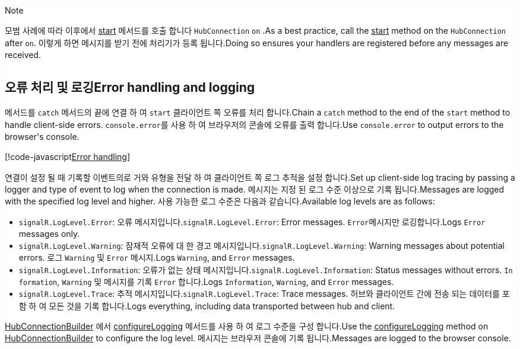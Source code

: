 > [!NOTE]
> <span data-ttu-id="ed818-301">모범 사례에 따라 이후에서 [start](/javascript/api/%40aspnet/signalr/hubconnection#start) 메서드를 호출 합니다 `HubConnection` `on` .</span><span class="sxs-lookup"><span data-stu-id="ed818-301">As a best practice, call the [start](/javascript/api/%40aspnet/signalr/hubconnection#start) method on the `HubConnection` after `on`.</span></span> <span data-ttu-id="ed818-302">이렇게 하면 메시지를 받기 전에 처리기가 등록 됩니다.</span><span class="sxs-lookup"><span data-stu-id="ed818-302">Doing so ensures your handlers are registered before any messages are received.</span></span>

## <a name="error-handling-and-logging"></a><span data-ttu-id="ed818-303">오류 처리 및 로깅</span><span class="sxs-lookup"><span data-stu-id="ed818-303">Error handling and logging</span></span>

<span data-ttu-id="ed818-304">메서드를 `catch` 메서드의 끝에 연결 하 여 `start` 클라이언트 쪽 오류를 처리 합니다.</span><span class="sxs-lookup"><span data-stu-id="ed818-304">Chain a `catch` method to the end of the `start` method to handle client-side errors.</span></span> <span data-ttu-id="ed818-305">`console.error`를 사용 하 여 브라우저의 콘솔에 오류를 출력 합니다.</span><span class="sxs-lookup"><span data-stu-id="ed818-305">Use `console.error` to output errors to the browser's console.</span></span>

[!code-javascript[Error handling](javascript-client/samples/2.x/SignalRChat/wwwroot/js/chat.js?range=50)]

<span data-ttu-id="ed818-306">연결이 설정 될 때 기록할 이벤트의로 거와 유형을 전달 하 여 클라이언트 쪽 로그 추적을 설정 합니다.</span><span class="sxs-lookup"><span data-stu-id="ed818-306">Set up client-side log tracing by passing a logger and type of event to log when the connection is made.</span></span> <span data-ttu-id="ed818-307">메시지는 지정 된 로그 수준 이상으로 기록 됩니다.</span><span class="sxs-lookup"><span data-stu-id="ed818-307">Messages are logged with the specified log level and higher.</span></span> <span data-ttu-id="ed818-308">사용 가능한 로그 수준은 다음과 같습니다.</span><span class="sxs-lookup"><span data-stu-id="ed818-308">Available log levels are as follows:</span></span>

* <span data-ttu-id="ed818-309">`signalR.LogLevel.Error`: 오류 메시지입니다.</span><span class="sxs-lookup"><span data-stu-id="ed818-309">`signalR.LogLevel.Error`: Error messages.</span></span> <span data-ttu-id="ed818-310">`Error`메시지만 로깅합니다.</span><span class="sxs-lookup"><span data-stu-id="ed818-310">Logs `Error` messages only.</span></span>
* <span data-ttu-id="ed818-311">`signalR.LogLevel.Warning`: 잠재적 오류에 대 한 경고 메시지입니다.</span><span class="sxs-lookup"><span data-stu-id="ed818-311">`signalR.LogLevel.Warning`: Warning messages about potential errors.</span></span> <span data-ttu-id="ed818-312">로그 `Warning` 및 `Error` 메시지.</span><span class="sxs-lookup"><span data-stu-id="ed818-312">Logs `Warning`, and `Error` messages.</span></span>
* <span data-ttu-id="ed818-313">`signalR.LogLevel.Information`: 오류가 없는 상태 메시지입니다.</span><span class="sxs-lookup"><span data-stu-id="ed818-313">`signalR.LogLevel.Information`: Status messages without errors.</span></span> <span data-ttu-id="ed818-314">`Information`, `Warning` 및 메시지를 기록 `Error` 합니다.</span><span class="sxs-lookup"><span data-stu-id="ed818-314">Logs `Information`, `Warning`, and `Error` messages.</span></span>
* <span data-ttu-id="ed818-315">`signalR.LogLevel.Trace`: 추적 메시지입니다.</span><span class="sxs-lookup"><span data-stu-id="ed818-315">`signalR.LogLevel.Trace`: Trace messages.</span></span> <span data-ttu-id="ed818-316">허브와 클라이언트 간에 전송 되는 데이터를 포함 하 여 모든 것을 기록 합니다.</span><span class="sxs-lookup"><span data-stu-id="ed818-316">Logs everything, including data transported between hub and client.</span></span>

<span data-ttu-id="ed818-317">[HubConnectionBuilder](/javascript/api/%40aspnet/signalr/hubconnectionbuilder) 에서 [configureLogging](/javascript/api/%40aspnet/signalr/hubconnectionbuilder#configurelogging) 메서드를 사용 하 여 로그 수준을 구성 합니다.</span><span class="sxs-lookup"><span data-stu-id="ed818-317">Use the [configureLogging](/javascript/api/%40aspnet/signalr/hubconnectionbuilder#configurelogging) method on [HubConnectionBuilder](/javascript/api/%40aspnet/signalr/hubconnectionbuilder) to configure the log level.</span></span> <span data-ttu-id="ed818-318">메시지는 브라우저 콘솔에 기록 됩니다.</span><span class="sxs-lookup"><span data-stu-id="ed818-318">Messages are logged to the browser console.</span></span>
